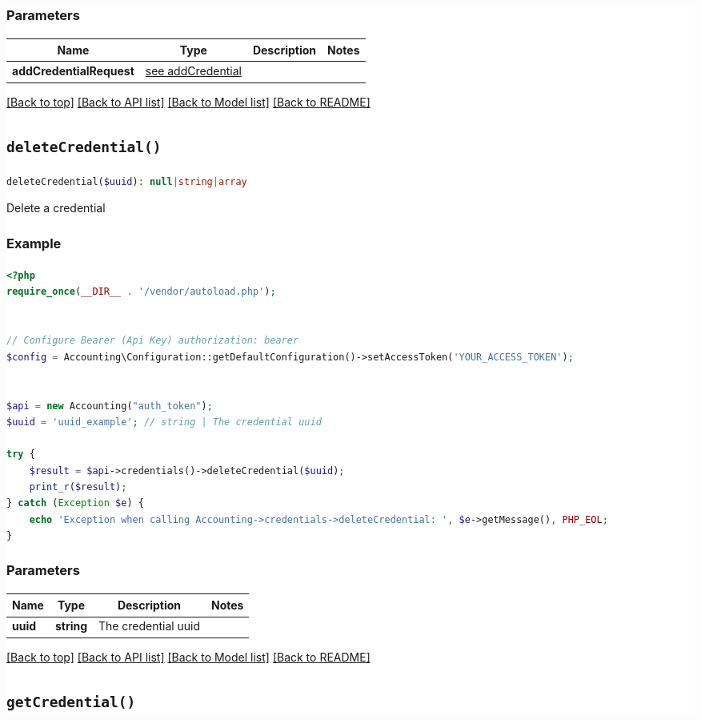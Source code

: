 ### Parameters

| Name | Type | Description  | Notes |
| ------------- | ------------- | ------------- | ------------- |
| **addCredentialRequest** | [see addCredential](https://api.accounting.sh/swagger.html#operation/addCredential)|  | |

[[Back to top]](#) [[Back to API list]](../../README.md#endpoints)
[[Back to Model list]](../../README.md#models)
[[Back to README]](../../README.md)

## `deleteCredential()`

```php
deleteCredential($uuid): null|string|array
```

Delete a credential

### Example

```php
<?php
require_once(__DIR__ . '/vendor/autoload.php');


// Configure Bearer (Api Key) authorization: bearer
$config = Accounting\Configuration::getDefaultConfiguration()->setAccessToken('YOUR_ACCESS_TOKEN');


$api = new Accounting("auth_token");
$uuid = 'uuid_example'; // string | The credential uuid

try {
    $result = $api->credentials()->deleteCredential($uuid);
    print_r($result);
} catch (Exception $e) {
    echo 'Exception when calling Accounting->credentials->deleteCredential: ', $e->getMessage(), PHP_EOL;
}
```

### Parameters

| Name | Type | Description  | Notes |
| ------------- | ------------- | ------------- | ------------- |
| **uuid** | **string**| The credential uuid | |

[[Back to top]](#) [[Back to API list]](../../README.md#endpoints)
[[Back to Model list]](../../README.md#models)
[[Back to README]](../../README.md)

## `getCredential()`
